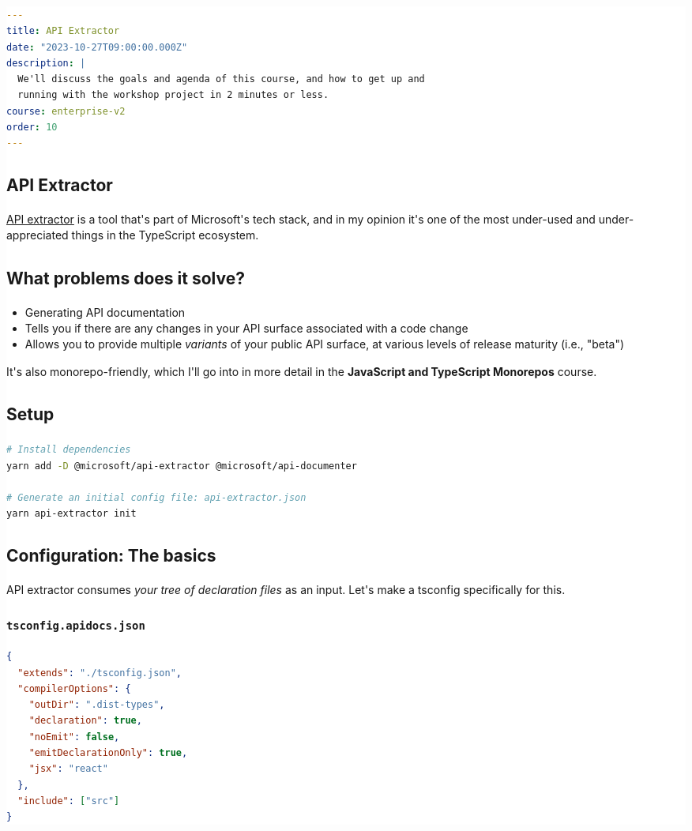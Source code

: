 ```yaml
---
title: API Extractor
date: "2023-10-27T09:00:00.000Z"
description: |
  We'll discuss the goals and agenda of this course, and how to get up and
  running with the workshop project in 2 minutes or less.
course: enterprise-v2
order: 10
---
```


## API Extractor

[API extractor](https://api-extractor.com/) is a tool that's part of Microsoft's tech stack, and
in my opinion it's one of the most under-used and under-appreciated things in the TypeScript ecosystem.

## What problems does it solve?

- Generating API documentation
- Tells you if there are any changes in your API surface associated with a code change
- Allows you to provide multiple _variants_ of your public API surface, at various levels of release maturity (i.e., "beta")

It's also monorepo-friendly, which I'll go into in more detail in the **JavaScript and TypeScript Monorepos** course.

## Setup

```sh
# Install dependencies
yarn add -D @microsoft/api-extractor @microsoft/api-documenter

# Generate an initial config file: api-extractor.json
yarn api-extractor init
```

## Configuration: The basics

API extractor consumes _your tree of declaration files_ as an input. Let's make
a tsconfig specifically for this.

### `tsconfig.apidocs.json`

```json
{
  "extends": "./tsconfig.json",
  "compilerOptions": {
    "outDir": ".dist-types",
    "declaration": true,
    "noEmit": false,
    "emitDeclarationOnly": true,
    "jsx": "react"
  },
  "include": ["src"]
}
```
